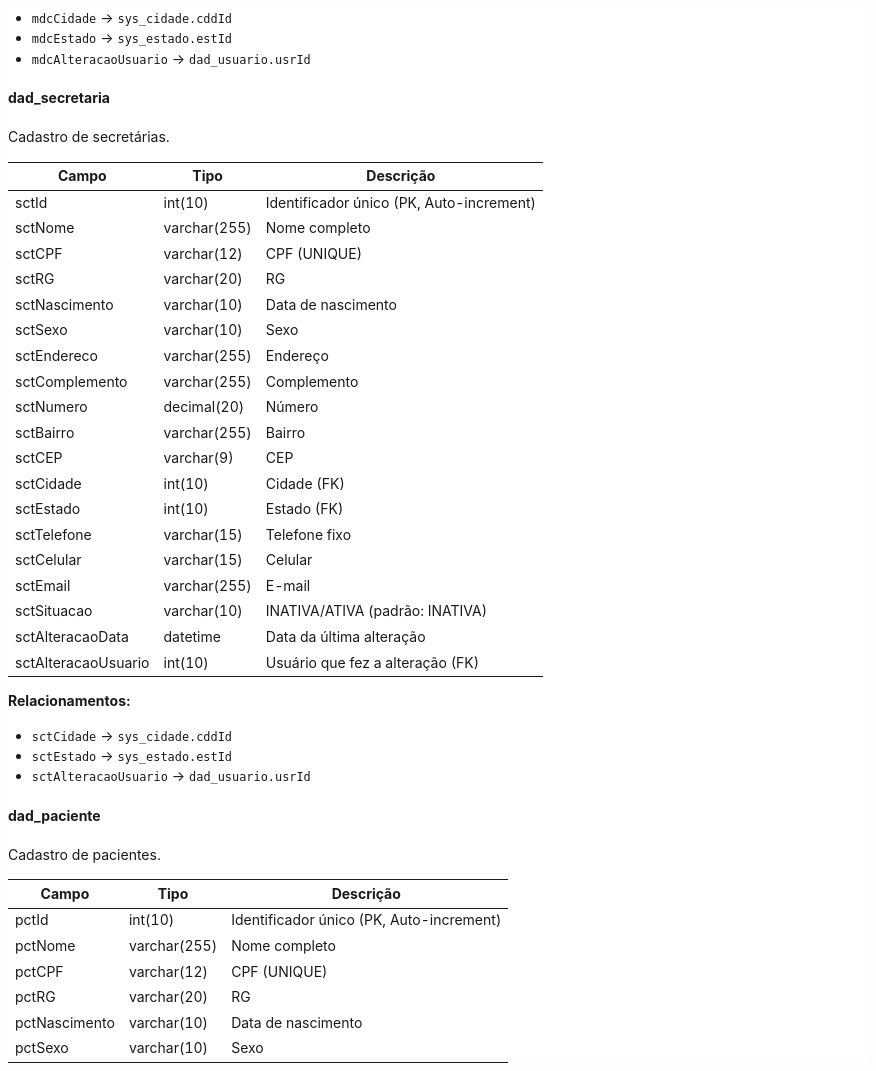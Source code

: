 - `mdcCidade` → `sys_cidade.cddId`
- `mdcEstado` → `sys_estado.estId`
- `mdcAlteracaoUsuario` → `dad_usuario.usrId`

#### dad_secretaria

Cadastro de secretárias.

| Campo               | Tipo         | Descrição                                |
| ------------------- | ------------ | ---------------------------------------- |
| sctId               | int(10)      | Identificador único (PK, Auto-increment) |
| sctNome             | varchar(255) | Nome completo                            |
| sctCPF              | varchar(12)  | CPF (UNIQUE)                             |
| sctRG               | varchar(20)  | RG                                       |
| sctNascimento       | varchar(10)  | Data de nascimento                       |
| sctSexo             | varchar(10)  | Sexo                                     |
| sctEndereco         | varchar(255) | Endereço                                 |
| sctComplemento      | varchar(255) | Complemento                              |
| sctNumero           | decimal(20)  | Número                                   |
| sctBairro           | varchar(255) | Bairro                                   |
| sctCEP              | varchar(9)   | CEP                                      |
| sctCidade           | int(10)      | Cidade (FK)                              |
| sctEstado           | int(10)      | Estado (FK)                              |
| sctTelefone         | varchar(15)  | Telefone fixo                            |
| sctCelular          | varchar(15)  | Celular                                  |
| sctEmail            | varchar(255) | E-mail                                   |
| sctSituacao         | varchar(10)  | INATIVA/ATIVA (padrão: INATIVA)          |
| sctAlteracaoData    | datetime     | Data da última alteração                 |
| sctAlteracaoUsuario | int(10)      | Usuário que fez a alteração (FK)         |

**Relacionamentos:**

- `sctCidade` → `sys_cidade.cddId`
- `sctEstado` → `sys_estado.estId`
- `sctAlteracaoUsuario` → `dad_usuario.usrId`

#### dad_paciente

Cadastro de pacientes.

| Campo               | Tipo         | Descrição                                |
| ------------------- | ------------ | ---------------------------------------- |
| pctId               | int(10)      | Identificador único (PK, Auto-increment) |
| pctNome             | varchar(255) | Nome completo                            |
| pctCPF              | varchar(12)  | CPF (UNIQUE)                             |
| pctRG               | varchar(20)  | RG                                       |
| pctNascimento       | varchar(10)  | Data de nascimento                       |
| pctSexo             | varchar(10)  | Sexo                                     |